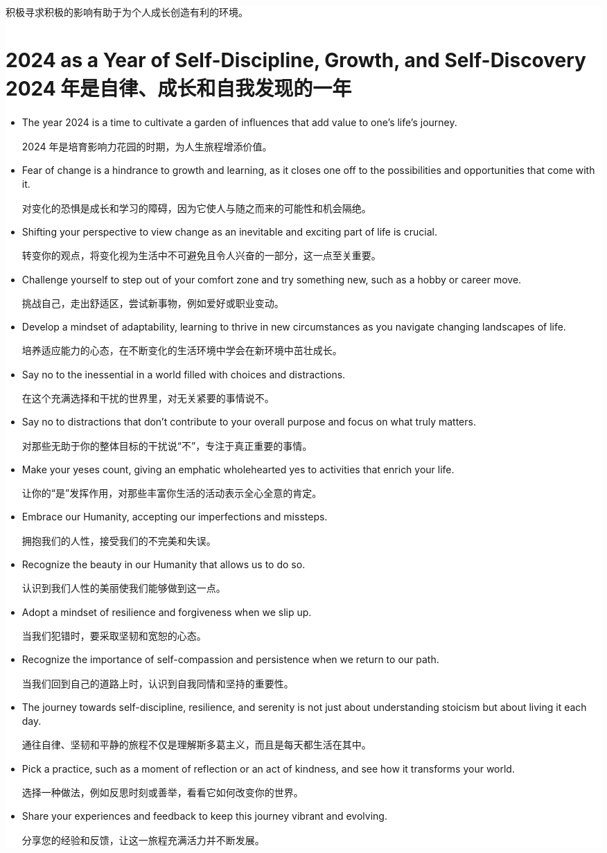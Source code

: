   积极寻求积极的影响有助于为个人成长创造有利的环境。

# 2024 as a Year of Self-Discipline, Growth, and Self-Discovery 2024 年是自律、成长和自我发现的一年

- The year 2024 is a time to cultivate a garden of influences that add value to one’s life’s journey.

  2024 年是培育影响力花园的时期，为人生旅程增添价值。

- Fear of change is a hindrance to growth and learning, as it closes one off to the possibilities and opportunities that come with it.

  对变化的恐惧是成长和学习的障碍，因为它使人与随之而来的可能性和机会隔绝。

- Shifting your perspective to view change as an inevitable and exciting part of life is crucial.

  转变你的观点，将变化视为生活中不可避免且令人兴奋的一部分，这一点至关重要。

- Challenge yourself to step out of your comfort zone and try something new, such as a hobby or career move.

  挑战自己，走出舒适区，尝试新事物，例如爱好或职业变动。

- Develop a mindset of adaptability, learning to thrive in new circumstances as you navigate changing landscapes of life.

  培养适应能力的心态，在不断变化的生活环境中学会在新环境中茁壮成长。

- Say no to the inessential in a world filled with choices and distractions.

  在这个充满选择和干扰的世界里，对无关紧要的事情说不。

- Say no to distractions that don’t contribute to your overall purpose and focus on what truly matters.

  对那些无助于你的整体目标的干扰说“不”，专注于真正重要的事情。

- Make your yeses count, giving an emphatic wholehearted yes to activities that enrich your life.

  让你的“是”发挥作用，对那些丰富你生活的活动表示全心全意的肯定。

- Embrace our Humanity, accepting our imperfections and missteps.

  拥抱我们的人性，接受我们的不完美和失误。

- Recognize the beauty in our Humanity that allows us to do so.

  认识到我们人性的美丽使我们能够做到这一点。

- Adopt a mindset of resilience and forgiveness when we slip up.

  当我们犯错时，要采取坚韧和宽恕的心态。

- Recognize the importance of self-compassion and persistence when we return to our path.

  当我们回到自己的道路上时，认识到自我同情和坚持的重要性。

- The journey towards self-discipline, resilience, and serenity is not just about understanding stoicism but about living it each day.

  通往自律、坚韧和平静的旅程不仅是理解斯多葛主义，而且是每天都生活在其中。

- Pick a practice, such as a moment of reflection or an act of kindness, and see how it transforms your world.

  选择一种做法，例如反思时刻或善举，看看它如何改变你的世界。

- Share your experiences and feedback to keep this journey vibrant and evolving.

  分享您的经验和反馈，让这一旅程充满活力并不断发展。